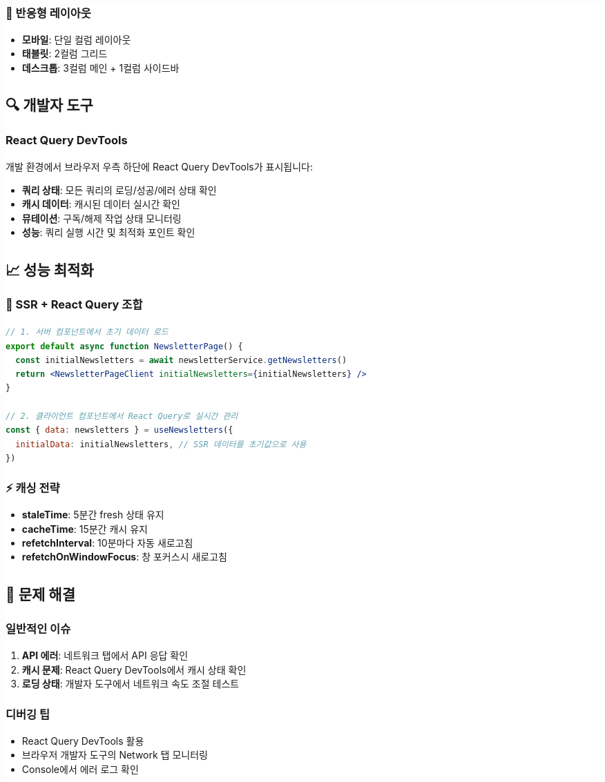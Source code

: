 ### 📱 반응형 레이아웃
- **모바일**: 단일 컬럼 레이아웃
- **태블릿**: 2컬럼 그리드
- **데스크톱**: 3컬럼 메인 + 1컬럼 사이드바

## 🔍 개발자 도구

### React Query DevTools
개발 환경에서 브라우저 우측 하단에 React Query DevTools가 표시됩니다:
- **쿼리 상태**: 모든 쿼리의 로딩/성공/에러 상태 확인
- **캐시 데이터**: 캐시된 데이터 실시간 확인
- **뮤테이션**: 구독/해제 작업 상태 모니터링
- **성능**: 쿼리 실행 시간 및 최적화 포인트 확인

## 📈 성능 최적화

### 🚀 SSR + React Query 조합
```jsx
// 1. 서버 컴포넌트에서 초기 데이터 로드
export default async function NewsletterPage() {
  const initialNewsletters = await newsletterService.getNewsletters()
  return <NewsletterPageClient initialNewsletters={initialNewsletters} />
}

// 2. 클라이언트 컴포넌트에서 React Query로 실시간 관리
const { data: newsletters } = useNewsletters({
  initialData: initialNewsletters, // SSR 데이터를 초기값으로 사용
})
```

### ⚡ 캐싱 전략
- **staleTime**: 5분간 fresh 상태 유지
- **cacheTime**: 15분간 캐시 유지
- **refetchInterval**: 10분마다 자동 새로고침
- **refetchOnWindowFocus**: 창 포커스시 새로고침

## 🐛 문제 해결

### 일반적인 이슈
1. **API 에러**: 네트워크 탭에서 API 응답 확인
2. **캐시 문제**: React Query DevTools에서 캐시 상태 확인
3. **로딩 상태**: 개발자 도구에서 네트워크 속도 조절 테스트

### 디버깅 팁
- React Query DevTools 활용
- 브라우저 개발자 도구의 Network 탭 모니터링
- Console에서 에러 로그 확인
